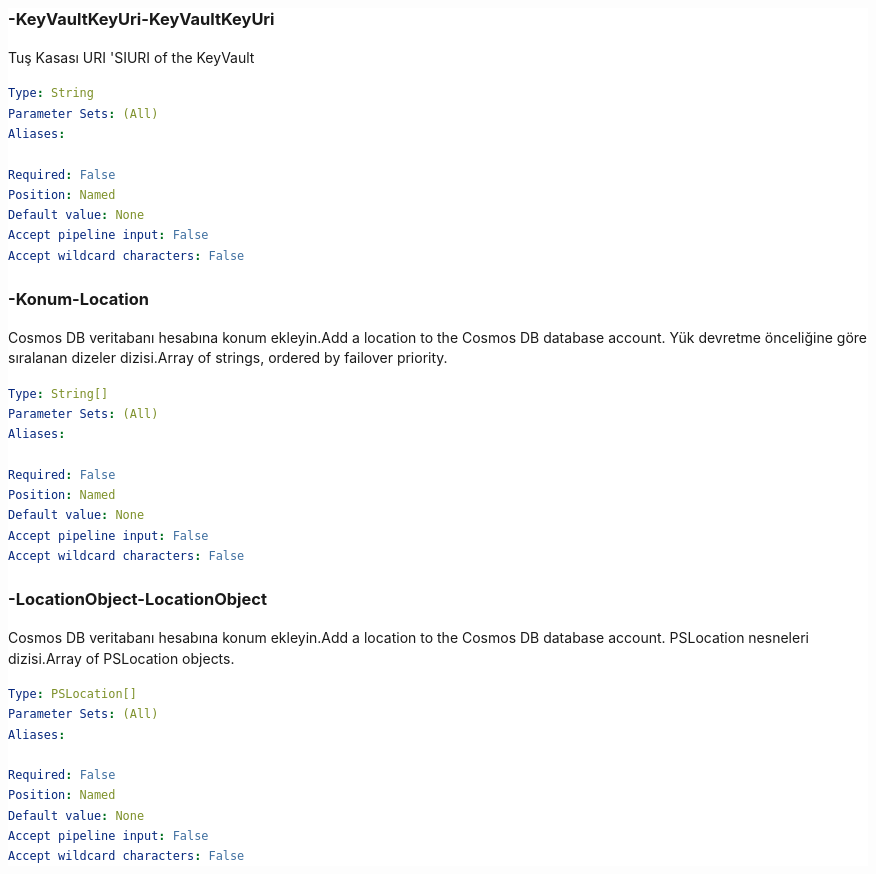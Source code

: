 ### <span data-ttu-id="76e2f-143">-KeyVaultKeyUri</span><span class="sxs-lookup"><span data-stu-id="76e2f-143">-KeyVaultKeyUri</span></span>
<span data-ttu-id="76e2f-144">Tuş Kasası URI 'SI</span><span class="sxs-lookup"><span data-stu-id="76e2f-144">URI of the KeyVault</span></span>

```yaml
Type: String
Parameter Sets: (All)
Aliases:

Required: False
Position: Named
Default value: None
Accept pipeline input: False
Accept wildcard characters: False
```

### <span data-ttu-id="76e2f-145">-Konum</span><span class="sxs-lookup"><span data-stu-id="76e2f-145">-Location</span></span>
<span data-ttu-id="76e2f-146">Cosmos DB veritabanı hesabına konum ekleyin.</span><span class="sxs-lookup"><span data-stu-id="76e2f-146">Add a location to the Cosmos DB database account.</span></span>
<span data-ttu-id="76e2f-147">Yük devretme önceliğine göre sıralanan dizeler dizisi.</span><span class="sxs-lookup"><span data-stu-id="76e2f-147">Array of strings, ordered by failover priority.</span></span>

```yaml
Type: String[]
Parameter Sets: (All)
Aliases:

Required: False
Position: Named
Default value: None
Accept pipeline input: False
Accept wildcard characters: False
```

### <span data-ttu-id="76e2f-148">-LocationObject</span><span class="sxs-lookup"><span data-stu-id="76e2f-148">-LocationObject</span></span>
<span data-ttu-id="76e2f-149">Cosmos DB veritabanı hesabına konum ekleyin.</span><span class="sxs-lookup"><span data-stu-id="76e2f-149">Add a location to the Cosmos DB database account.</span></span> <span data-ttu-id="76e2f-150">PSLocation nesneleri dizisi.</span><span class="sxs-lookup"><span data-stu-id="76e2f-150">Array of PSLocation objects.</span></span>

```yaml
Type: PSLocation[]
Parameter Sets: (All)
Aliases:

Required: False
Position: Named
Default value: None
Accept pipeline input: False
Accept wildcard characters: False
```
